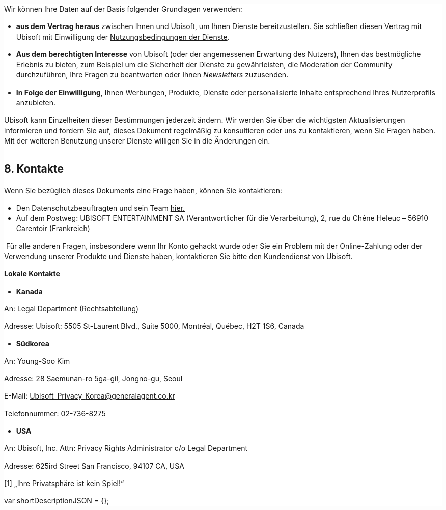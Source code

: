Wir können Ihre Daten auf der Basis folgender Grundlagen verwenden:

*   **aus dem Vertrag heraus** zwischen Ihnen und Ubisoft, um Ihnen Dienste bereitzustellen. Sie schließen diesen Vertrag mit Ubisoft mit Einwilligung der [Nutzungsbedingungen der Dienste](https://legal.ubi.com/termsofuse/).

*   **Aus dem berechtigten Interesse** von Ubisoft (oder der angemessenen Erwartung des Nutzers), Ihnen das bestmögliche Erlebnis zu bieten, zum Beispiel um die Sicherheit der Dienste zu gewährleisten, die Moderation der Community durchzuführen, Ihre Fragen zu beantworten oder Ihnen _Newsletters_ zuzusenden.

*   **In Folge der Einwilligung**, Ihnen Werbungen, Produkte, Dienste oder personalisierte Inhalte entsprechend Ihres Nutzerprofils anzubieten.

Ubisoft kann Einzelheiten dieser Bestimmungen jederzeit ändern. Wir werden Sie über die wichtigsten Aktualisierungen informieren und fordern Sie auf, dieses Dokument regelmäßig zu konsultieren oder uns zu kontaktieren, wenn Sie Fragen haben. Mit der weiteren Benutzung unserer Dienste willigen Sie in die Änderungen ein.

**8\. Kontakte**
----------------

Wenn Sie bezüglich dieses Dokuments eine Frage haben, können Sie kontaktieren:

*   Den Datenschutzbeauftragten und sein Team [hier.](https://support.ubisoft.com/Article/000063467/)
*   Auf dem Postweg: UBISOFT ENTERTAINMENT SA (Verantwortlicher für die Verarbeitung), 2, rue du Chêne Heleuc – 56910 Carentoir (Frankreich)

 Für alle anderen Fragen, insbesondere wenn Ihr Konto gehackt wurde oder Sie ein Problem mit der Online-Zahlung oder der Verwendung unserer Produkte und Dienste haben, [kontaktieren Sie bitte den Kundendienst von Ubisoft](https://support.ubisoft.com/Article/000063467/).

**Lokale Kontakte**

*   **Kanada**

An: Legal Department (Rechtsabteilung)

Adresse: Ubisoft: 5505 St-Laurent Blvd., Suite 5000, Montréal, Québec, H2T 1S6, Canada

*   **Südkorea**

An: Young-Soo Kim

Adresse: 28 Saemunan-ro 5ga-gil, Jongno-gu, Seoul

E-Mail: [Ubisoft\_Privacy\_Korea@generalagent.co.kr](mailto:Ubisoft_Privacy_Korea@generalagent.co.kr)

Telefonnummer: 02-736-8275

*   **USA**

An: Ubisoft, Inc. Attn: Privacy Rights Administrator c/o Legal Department

Adresse: 625ird Street San Francisco, 94107 CA, USA

[\[1\]](#_ftnref1) „Ihre Privatsphäre ist kein Spiel!“

var shortDescriptionJSON = {};